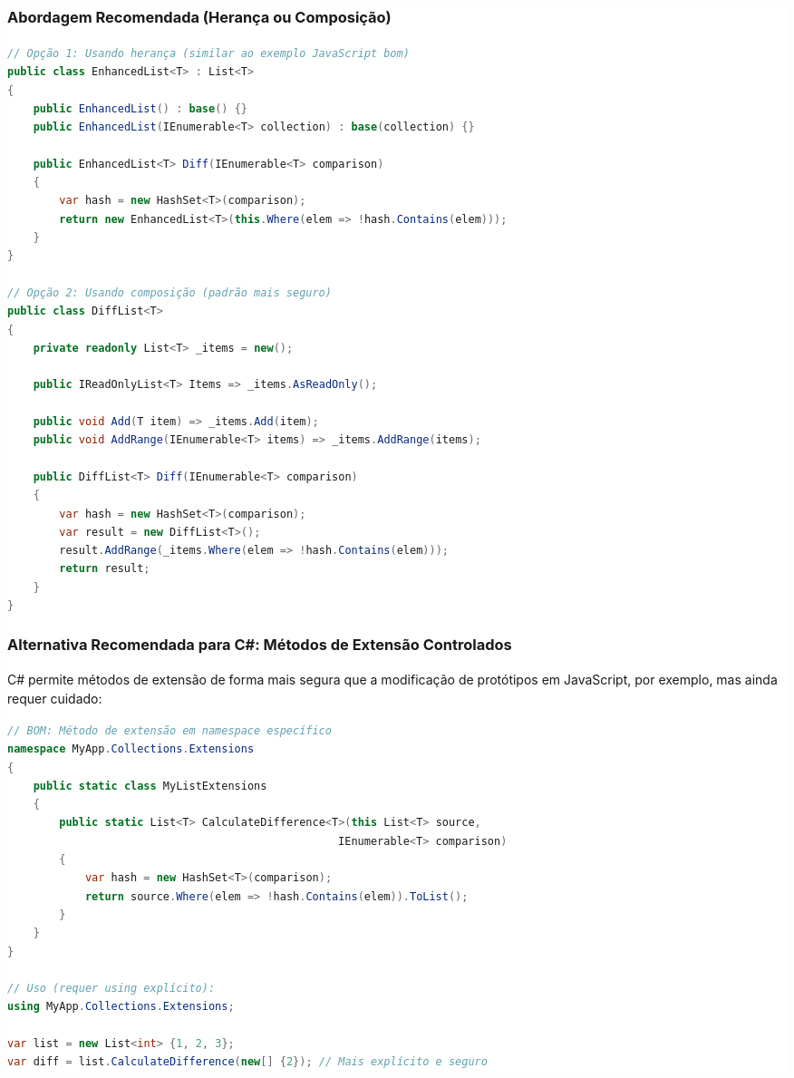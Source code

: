 ### Abordagem Recomendada (Herança ou Composição)
```csharp
// Opção 1: Usando herança (similar ao exemplo JavaScript bom)
public class EnhancedList<T> : List<T>
{
    public EnhancedList() : base() {}
    public EnhancedList(IEnumerable<T> collection) : base(collection) {}
    
    public EnhancedList<T> Diff(IEnumerable<T> comparison)
    {
        var hash = new HashSet<T>(comparison);
        return new EnhancedList<T>(this.Where(elem => !hash.Contains(elem)));
    }
}

// Opção 2: Usando composição (padrão mais seguro)
public class DiffList<T>
{
    private readonly List<T> _items = new();
    
    public IReadOnlyList<T> Items => _items.AsReadOnly();
    
    public void Add(T item) => _items.Add(item);
    public void AddRange(IEnumerable<T> items) => _items.AddRange(items);
    
    public DiffList<T> Diff(IEnumerable<T> comparison)
    {
        var hash = new HashSet<T>(comparison);
        var result = new DiffList<T>();
        result.AddRange(_items.Where(elem => !hash.Contains(elem)));
        return result;
    }
}
```

### Alternativa Recomendada para C#: Métodos de Extensão Controlados

C# permite métodos de extensão de forma mais segura que a modificação de protótipos em JavaScript, por exemplo, mas ainda requer cuidado:

```csharp
// BOM: Método de extensão em namespace específico
namespace MyApp.Collections.Extensions
{
    public static class MyListExtensions
    {
        public static List<T> CalculateDifference<T>(this List<T> source, 
                                                   IEnumerable<T> comparison)
        {
            var hash = new HashSet<T>(comparison);
            return source.Where(elem => !hash.Contains(elem)).ToList();
        }
    }
}

// Uso (requer using explícito):
using MyApp.Collections.Extensions;

var list = new List<int> {1, 2, 3};
var diff = list.CalculateDifference(new[] {2}); // Mais explícito e seguro
```
